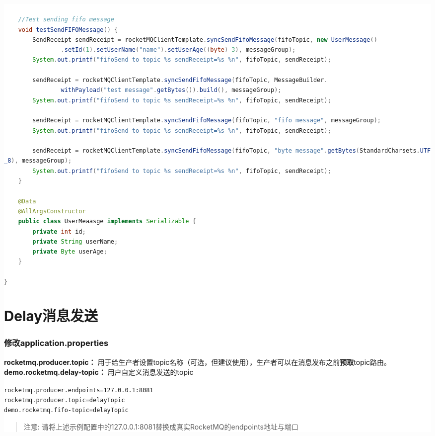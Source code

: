 ```java

    //Test sending fifo message
    void testSendFIFOMessage() {
        SendReceipt sendReceipt = rocketMQClientTemplate.syncSendFifoMessage(fifoTopic, new UserMessage()
                .setId(1).setUserName("name").setUserAge((byte) 3), messageGroup);
        System.out.printf("fifoSend to topic %s sendReceipt=%s %n", fifoTopic, sendReceipt);

        sendReceipt = rocketMQClientTemplate.syncSendFifoMessage(fifoTopic, MessageBuilder.
                withPayload("test message".getBytes()).build(), messageGroup);
        System.out.printf("fifoSend to topic %s sendReceipt=%s %n", fifoTopic, sendReceipt);

        sendReceipt = rocketMQClientTemplate.syncSendFifoMessage(fifoTopic, "fifo message", messageGroup);
        System.out.printf("fifoSend to topic %s sendReceipt=%s %n", fifoTopic, sendReceipt);

        sendReceipt = rocketMQClientTemplate.syncSendFifoMessage(fifoTopic, "byte message".getBytes(StandardCharsets.UTF_8), messageGroup);
        System.out.printf("fifoSend to topic %s sendReceipt=%s %n", fifoTopic, sendReceipt);
    }

    @Data
    @AllArgsConstructor
    public class UserMeaasge implements Serializable {
        private int id;
        private String userName;
        private Byte userAge;
    }
    
}
```

<a name="hn3Wn"></a>

# Delay消息发送

<a name="GvUOb"></a>

### 修改application.properties

**rocketmq.producer.topic：** 用于给生产者设置topic名称（可选，但建议使用），生产者可以在消息发布之前**预取**topic路由。<br />**demo.rocketmq.delay-topic：** 用户自定义消息发送的topic

```class
rocketmq.producer.endpoints=127.0.0.1:8081
rocketmq.producer.topic=delayTopic
demo.rocketmq.fifo-topic=delayTopic
```

> 注意:
> 请将上述示例配置中的127.0.0.1:8081替换成真实RocketMQ的endpoints地址与端口
